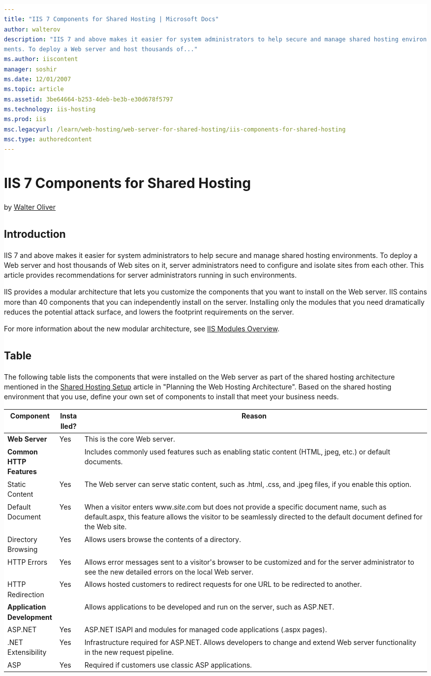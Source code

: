 ```yaml
---
title: "IIS 7 Components for Shared Hosting | Microsoft Docs"
author: walterov
description: "IIS 7 and above makes it easier for system administrators to help secure and manage shared hosting environments. To deploy a Web server and host thousands of..."
ms.author: iiscontent
manager: soshir
ms.date: 12/01/2007
ms.topic: article
ms.assetid: 3be64664-b253-4deb-be3b-e30d678f5797
ms.technology: iis-hosting
ms.prod: iis
msc.legacyurl: /learn/web-hosting/web-server-for-shared-hosting/iis-components-for-shared-hosting
msc.type: authoredcontent
---
```

IIS 7 Components for Shared Hosting
====================
by [Walter Oliver](https://github.com/walterov)

## Introduction

IIS 7 and above makes it easier for system administrators to help secure and manage shared hosting environments. To deploy a Web server and host thousands of Web sites on it, server administrators need to configure and isolate sites from each other. This article provides recommendations for server administrators running in such environments.

IIS provides a modular architecture that lets you customize the components that you want to install on the Web server. IIS contains more than 40 components that you can independently install on the server. Installing only the modules that you need dramatically reduces the potential attack surface, and lowers the footprint requirements on the server.

For more information about the new modular architecture, see [IIS Modules Overview](../../get-started/introduction-to-iis/iis-modules-overview.md).

## Table

The following table lists the components that were installed on the Web server as part of the shared hosting architecture mentioned in the [Shared Hosting Setup](../planning-the-web-hosting-architecture/shared-hosting-configuration.md) article in "Planning the Web Hosting Architecture". Based on the shared hosting environment that you use, define your own set of components to install that meet your business needs.

| **Component** | **Installed?** | **Reason** |
| --- | --- | --- |
| **Web Server** | Yes | This is the core Web server. |
| **Common HTTP Features** |  | Includes commonly used features such as enabling static content (HTML, jpeg, etc.) or default documents. |
| Static Content | Yes | The Web server can serve static content, such as .html, .css, and .jpeg files, if you enable this option. |
| Default Document | Yes | When a visitor enters www.*site*.com but does not provide a specific document name, such as default.aspx, this feature allows the visitor to be seamlessly directed to the default document defined for the Web site. |
| Directory Browsing | Yes | Allows users browse the contents of a directory. |
| HTTP Errors | Yes | Allows error messages sent to a visitor's browser to be customized and for the server administrator to see the new detailed errors on the local Web server. |
| HTTP Redirection | Yes | Allows hosted customers to redirect requests for one URL to be redirected to another. |
| **Application Development** |  | Allows applications to be developed and run on the server, such as ASP.NET. |
| ASP.NET | Yes | ASP.NET ISAPI and modules for managed code applications (.aspx pages). |
| .NET Extensibility | Yes | Infrastructure required for ASP.NET. Allows developers to change and extend Web server functionality in the new request pipeline. |
| ASP | Yes | Required if customers use classic ASP applications. |